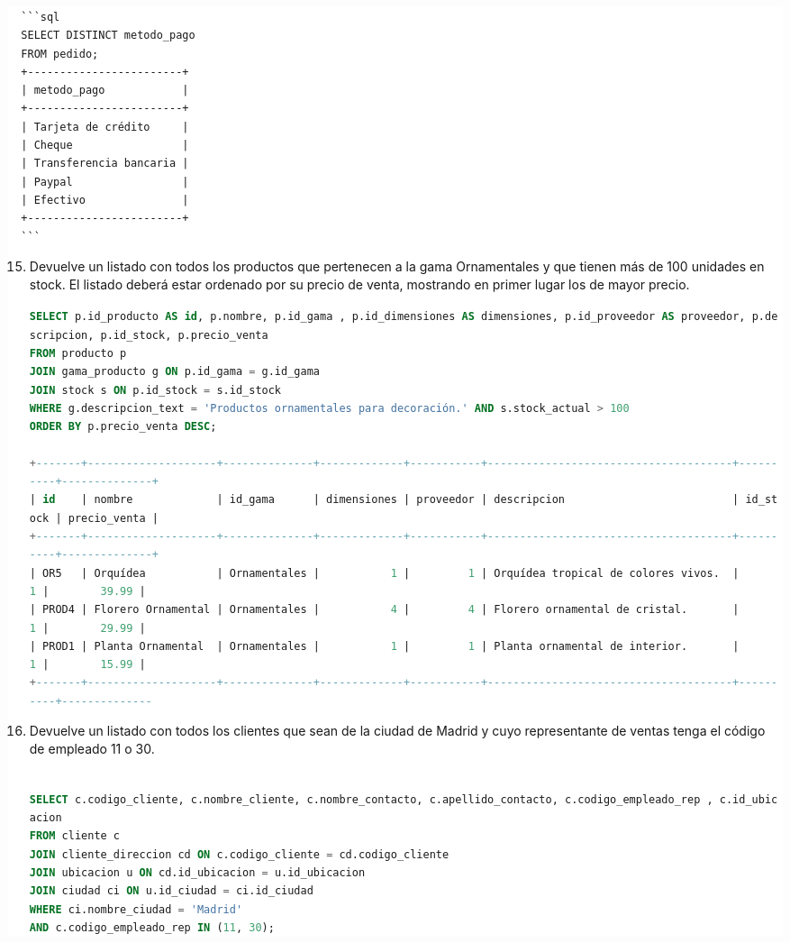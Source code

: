       ```sql
      SELECT DISTINCT metodo_pago
      FROM pedido;
      +------------------------+
      | metodo_pago            |
      +------------------------+
      | Tarjeta de crédito     |
      | Cheque                 |
      | Transferencia bancaria |
      | Paypal                 |
      | Efectivo               |
      +------------------------+
      ```

      

15. Devuelve un listado con todos los productos que pertenecen a la gama Ornamentales y que tienen más de 100 unidades en stock. El listado
      deberá estar ordenado por su precio de venta, mostrando en primer lugar los de mayor precio.

      ```sql
      SELECT p.id_producto AS id, p.nombre, p.id_gama , p.id_dimensiones AS dimensiones, p.id_proveedor AS proveedor, p.descripcion, p.id_stock, p.precio_venta
      FROM producto p
      JOIN gama_producto g ON p.id_gama = g.id_gama
      JOIN stock s ON p.id_stock = s.id_stock
      WHERE g.descripcion_text = 'Productos ornamentales para decoración.' AND s.stock_actual > 100
      ORDER BY p.precio_venta DESC;
      
      +-------+--------------------+--------------+-------------+-----------+--------------------------------------+----------+--------------+
      | id    | nombre             | id_gama      | dimensiones | proveedor | descripcion                          | id_stock | precio_venta |
      +-------+--------------------+--------------+-------------+-----------+--------------------------------------+----------+--------------+
      | OR5   | Orquídea           | Ornamentales |           1 |         1 | Orquídea tropical de colores vivos.  |        1 |        39.99 |
      | PROD4 | Florero Ornamental | Ornamentales |           4 |         4 | Florero ornamental de cristal.       |        1 |        29.99 |
      | PROD1 | Planta Ornamental  | Ornamentales |           1 |         1 | Planta ornamental de interior.       |        1 |        15.99 |
      +-------+--------------------+--------------+-------------+-----------+--------------------------------------+----------+--------------
      ```
    
      
    
16. Devuelve un listado con todos los clientes que sean de la ciudad de Madrid y cuyo representante de ventas tenga el código de empleado 11 o 30.

      ```sql
      
      SELECT c.codigo_cliente, c.nombre_cliente, c.nombre_contacto, c.apellido_contacto, c.codigo_empleado_rep , c.id_ubicacion
      FROM cliente c
      JOIN cliente_direccion cd ON c.codigo_cliente = cd.codigo_cliente
      JOIN ubicacion u ON cd.id_ubicacion = u.id_ubicacion
      JOIN ciudad ci ON u.id_ciudad = ci.id_ciudad
      WHERE ci.nombre_ciudad = 'Madrid'
      AND c.codigo_empleado_rep IN (11, 30);
      